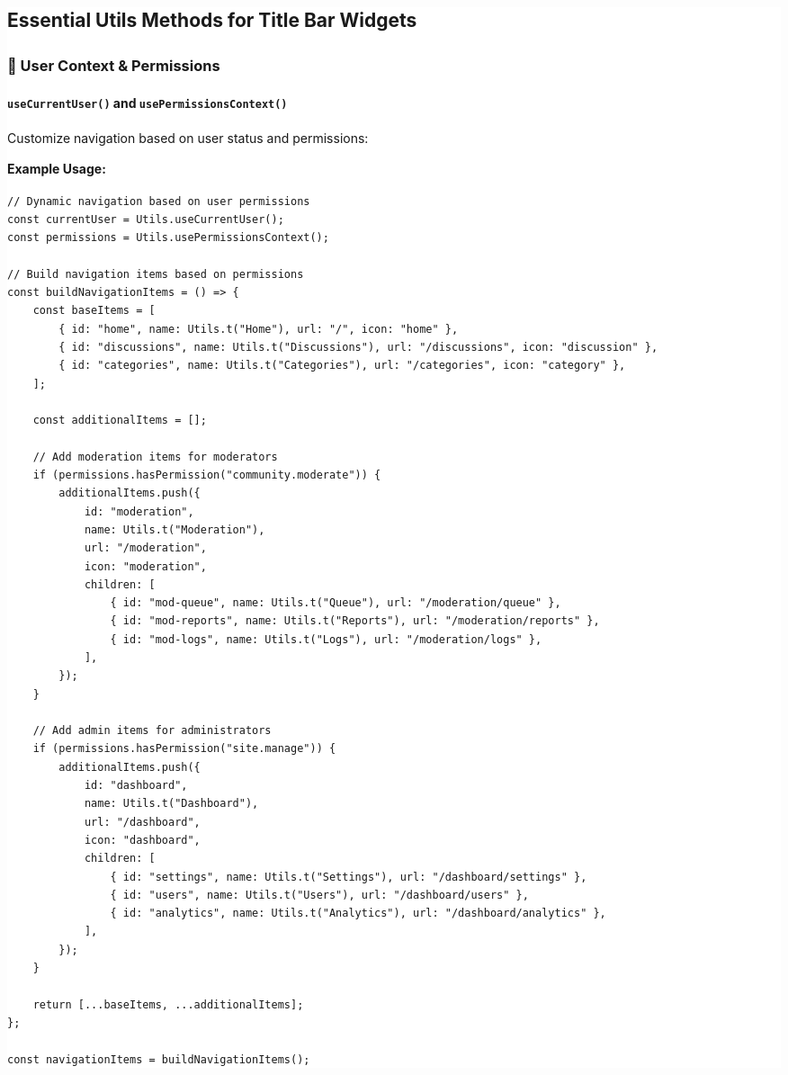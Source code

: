 ## Essential Utils Methods for Title Bar Widgets

### 👤 User Context & Permissions

#### `useCurrentUser()` and `usePermissionsContext()`

Customize navigation based on user status and permissions:

**Example Usage:**

```tsx
// Dynamic navigation based on user permissions
const currentUser = Utils.useCurrentUser();
const permissions = Utils.usePermissionsContext();

// Build navigation items based on permissions
const buildNavigationItems = () => {
    const baseItems = [
        { id: "home", name: Utils.t("Home"), url: "/", icon: "home" },
        { id: "discussions", name: Utils.t("Discussions"), url: "/discussions", icon: "discussion" },
        { id: "categories", name: Utils.t("Categories"), url: "/categories", icon: "category" },
    ];

    const additionalItems = [];

    // Add moderation items for moderators
    if (permissions.hasPermission("community.moderate")) {
        additionalItems.push({
            id: "moderation",
            name: Utils.t("Moderation"),
            url: "/moderation",
            icon: "moderation",
            children: [
                { id: "mod-queue", name: Utils.t("Queue"), url: "/moderation/queue" },
                { id: "mod-reports", name: Utils.t("Reports"), url: "/moderation/reports" },
                { id: "mod-logs", name: Utils.t("Logs"), url: "/moderation/logs" },
            ],
        });
    }

    // Add admin items for administrators
    if (permissions.hasPermission("site.manage")) {
        additionalItems.push({
            id: "dashboard",
            name: Utils.t("Dashboard"),
            url: "/dashboard",
            icon: "dashboard",
            children: [
                { id: "settings", name: Utils.t("Settings"), url: "/dashboard/settings" },
                { id: "users", name: Utils.t("Users"), url: "/dashboard/users" },
                { id: "analytics", name: Utils.t("Analytics"), url: "/dashboard/analytics" },
            ],
        });
    }

    return [...baseItems, ...additionalItems];
};

const navigationItems = buildNavigationItems();
```
